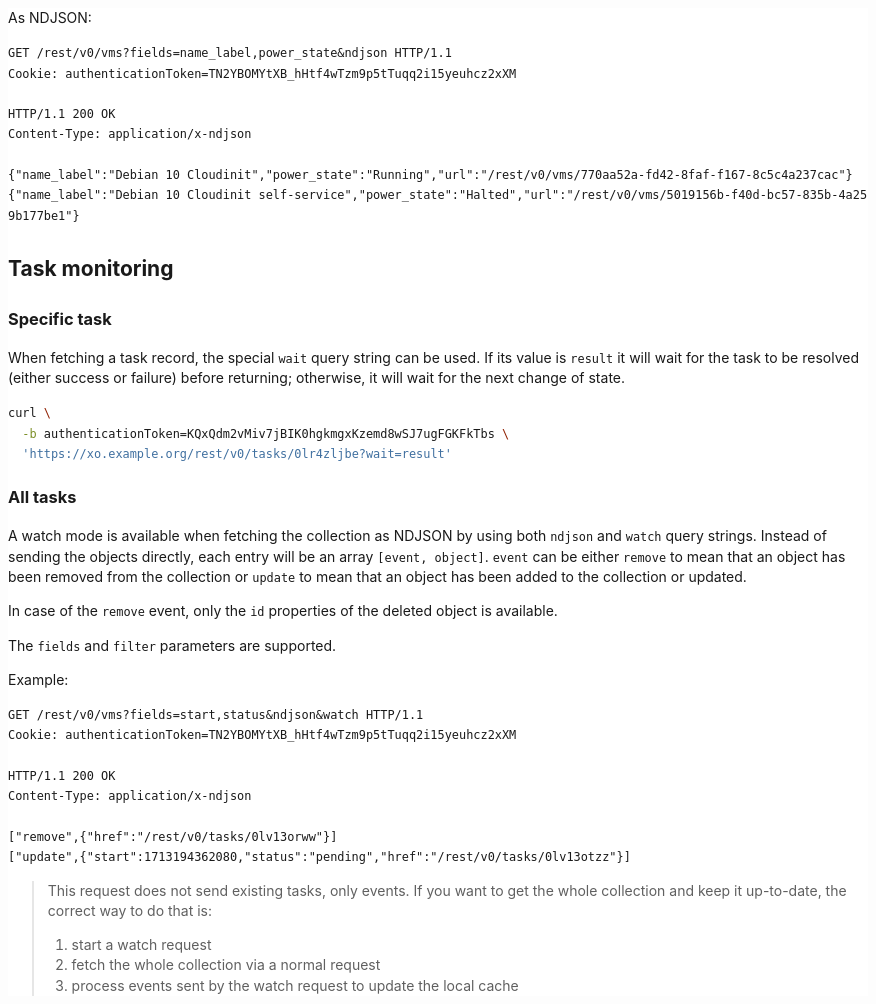 As NDJSON:

```http
GET /rest/v0/vms?fields=name_label,power_state&ndjson HTTP/1.1
Cookie: authenticationToken=TN2YBOMYtXB_hHtf4wTzm9p5tTuqq2i15yeuhcz2xXM

HTTP/1.1 200 OK
Content-Type: application/x-ndjson

{"name_label":"Debian 10 Cloudinit","power_state":"Running","url":"/rest/v0/vms/770aa52a-fd42-8faf-f167-8c5c4a237cac"}
{"name_label":"Debian 10 Cloudinit self-service","power_state":"Halted","url":"/rest/v0/vms/5019156b-f40d-bc57-835b-4a259b177be1"}
```

## Task monitoring

### Specific task

When fetching a task record, the special `wait` query string can be used. If its value is `result` it will wait for the task to be resolved (either success or failure) before returning; otherwise, it will wait for the next change of state.

```sh
curl \
  -b authenticationToken=KQxQdm2vMiv7jBIK0hgkmgxKzemd8wSJ7ugFGKFkTbs \
  'https://xo.example.org/rest/v0/tasks/0lr4zljbe?wait=result'
```

### All tasks

A watch mode is available when fetching the collection as NDJSON by using both `ndjson` and `watch` query strings. Instead of sending the objects directly, each entry will be an array `[event, object]`. `event` can be either `remove` to mean that an object has been removed from the collection or `update` to mean that an object has been added to the collection or updated.

In case of the `remove` event, only the `id` properties of the deleted object is available.

The `fields` and `filter` parameters are supported.

Example:

```http
GET /rest/v0/vms?fields=start,status&ndjson&watch HTTP/1.1
Cookie: authenticationToken=TN2YBOMYtXB_hHtf4wTzm9p5tTuqq2i15yeuhcz2xXM

HTTP/1.1 200 OK
Content-Type: application/x-ndjson

["remove",{"href":"/rest/v0/tasks/0lv13orww"}]
["update",{"start":1713194362080,"status":"pending","href":"/rest/v0/tasks/0lv13otzz"}]
```

> This request does not send existing tasks, only events. If you want to get the whole collection and keep it up-to-date, the correct way to do that is:
>
> 1. start a watch request
> 2. fetch the whole collection via a normal request
> 3. process events sent by the watch request to update the local cache
